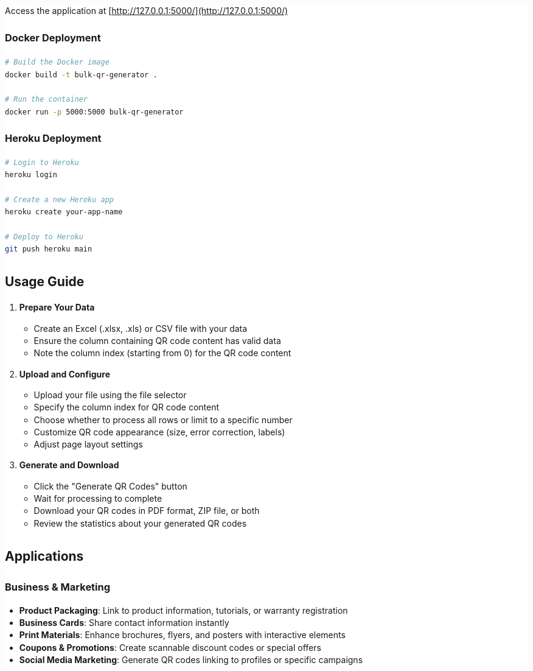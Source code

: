 Access the application at [http://127.0.0.1:5000/](http://127.0.0.1:5000/)

### Docker Deployment

```bash
# Build the Docker image
docker build -t bulk-qr-generator .

# Run the container
docker run -p 5000:5000 bulk-qr-generator
```

### Heroku Deployment

```bash
# Login to Heroku
heroku login

# Create a new Heroku app
heroku create your-app-name

# Deploy to Heroku
git push heroku main
```

## Usage Guide

1. **Prepare Your Data**
   - Create an Excel (.xlsx, .xls) or CSV file with your data
   - Ensure the column containing QR code content has valid data
   - Note the column index (starting from 0) for the QR code content

2. **Upload and Configure**
   - Upload your file using the file selector
   - Specify the column index for QR code content
   - Choose whether to process all rows or limit to a specific number
   - Customize QR code appearance (size, error correction, labels)
   - Adjust page layout settings

3. **Generate and Download**
   - Click the "Generate QR Codes" button
   - Wait for processing to complete
   - Download your QR codes in PDF format, ZIP file, or both
   - Review the statistics about your generated QR codes

## Applications

### Business & Marketing

- **Product Packaging**: Link to product information, tutorials, or warranty registration
- **Business Cards**: Share contact information instantly
- **Print Materials**: Enhance brochures, flyers, and posters with interactive elements
- **Coupons & Promotions**: Create scannable discount codes or special offers
- **Social Media Marketing**: Generate QR codes linking to profiles or specific campaigns
